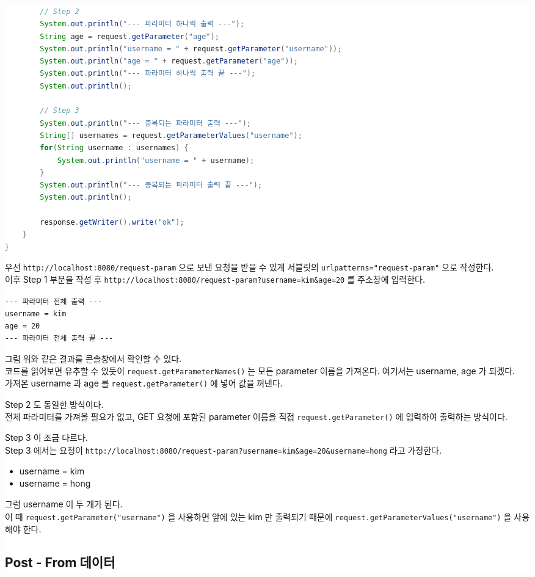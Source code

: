 ```java
        // Step 2
        System.out.println("--- 파라미터 하나씩 출력 ---");
        String age = request.getParameter("age");
        System.out.println("username = " + request.getParameter("username"));
        System.out.println("age = " + request.getParameter("age"));
        System.out.println("--- 파라미터 하나씩 출력 끝 ---");
        System.out.println();

        // Step 3
        System.out.println("--- 중복되는 파라미터 출력 ---");
        String[] usernames = request.getParameterValues("username");
        for(String username : usernames) {
            System.out.println("username = " + username);
        }
        System.out.println("--- 중복되는 파라미터 출력 끝 ---");
        System.out.println();

        response.getWriter().write("ok");
    }
}
```

우선 ```http://localhost:8080/request-param``` 으로 보낸 요청을 받을 수 있게 서블릿의 ```urlpatterns="request-param"``` 으로 작성한다.<br>
이후 Step 1 부분을 작성 후 ```http://localhost:8080/request-param?username=kim&age=20``` 를 주소창에 입력한다.<br>

```
--- 파라미터 전체 출력 ---
username = kim
age = 20
--- 파라미터 전체 출력 끝 ---
```

그럼 위와 같은 결과를 콘솔창에서 확인할 수 있다.<br>
코드를 읽어보면 유추할 수 있듯이 ```request.getParameterNames()``` 는 모든 parameter 이름을 가져온다. 여기서는 username, age 가 되겠다.<br>
가져온 username 과 age 를 ```request.getParameter()``` 에 넣어 값을 꺼낸다.<br>

Step 2 도 동일한 방식이다.<br>
전체 파라미터를 가져올 필요가 없고, GET 요청에 포함된 parameter 이름을 직접 ```request.getParameter()``` 에 입력하여 출력하는 방식이다.<br>

Step 3 이 조금 다르다.<br>
Step 3 에서는 요청이 ```http://localhost:8080/request-param?username=kim&age=20&username=hong``` 라고 가정한다.<br>

- username = kim
- username = hong

그럼 username 이 두 개가 된다.<br>
이 때 ```request.getParameter("username")``` 을 사용하면 앞에 있는 kim 만 출력되기 때문에 ```request.getParameterValues("username")``` 을 사용해야 한다.<br>

## Post - From 데이터
